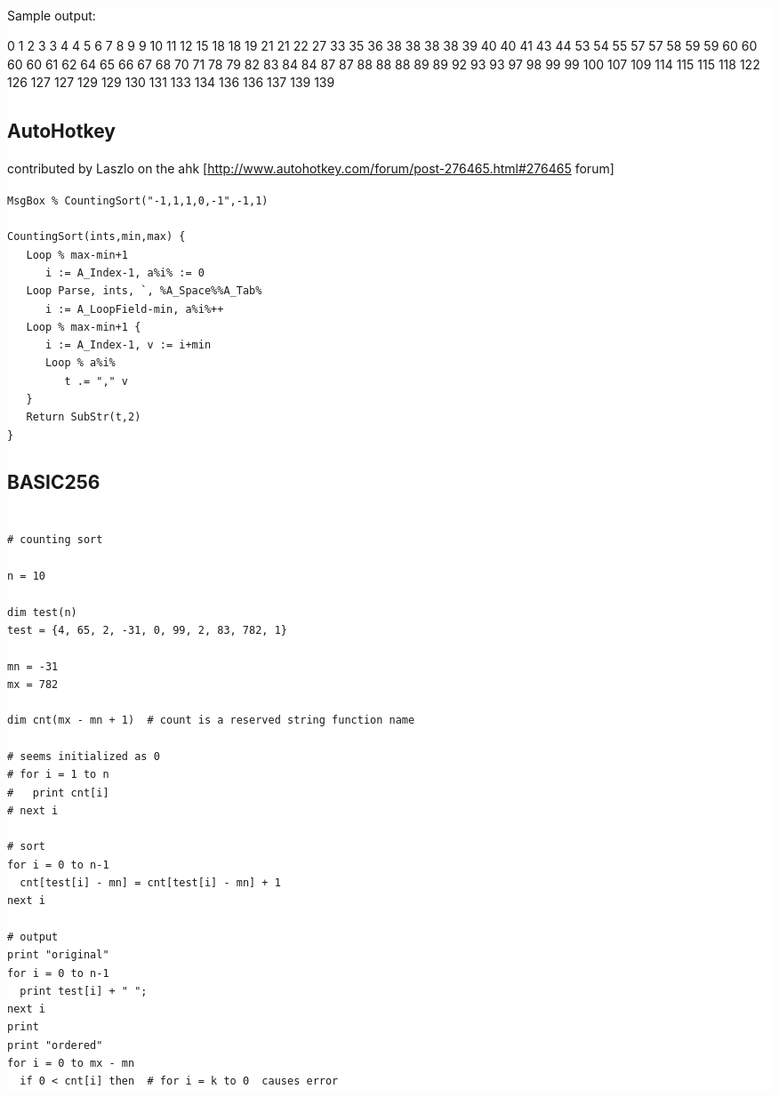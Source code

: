 Sample output:

0 1 2 3 3 4 4 5 6 7 8 9 9 10 11 12 15 18 18 19 21 21 22 27 33 35 36 38 38 38 38 39 40 40 41 43 44 53 54 55 57 57 58 59 59 60 60 60 60 61 62 64 65 66 67 68 70 71 78 79 82 83 84 84 87 87 88 88 88 89 89 92 93 93 97 98 99 99 100 107 109 114 115 115 118 122 126 127 127 129 129 130 131 133 134 136 136 137 139 139

## AutoHotkey

contributed by Laszlo on the ahk [http://www.autohotkey.com/forum/post-276465.html#276465 forum]

```AutoHotkey
MsgBox % CountingSort("-1,1,1,0,-1",-1,1)

CountingSort(ints,min,max) {
   Loop % max-min+1
      i := A_Index-1, a%i% := 0
   Loop Parse, ints, `, %A_Space%%A_Tab%
      i := A_LoopField-min, a%i%++
   Loop % max-min+1 {
      i := A_Index-1, v := i+min
      Loop % a%i%
         t .= "," v
   }
   Return SubStr(t,2)
}
```



## BASIC256


```BASIC256

# counting sort

n = 10

dim test(n)
test = {4, 65, 2, -31, 0, 99, 2, 83, 782, 1}

mn = -31
mx = 782

dim cnt(mx - mn + 1)  # count is a reserved string function name

# seems initialized as 0
# for i = 1 to n
#   print cnt[i]
# next i

# sort
for i = 0 to n-1
  cnt[test[i] - mn] = cnt[test[i] - mn] + 1
next i

# output
print "original"
for i = 0 to n-1
  print test[i] + " ";
next i
print
print "ordered"
for i = 0 to mx - mn
  if 0 < cnt[i] then  # for i = k to 0  causes error
```